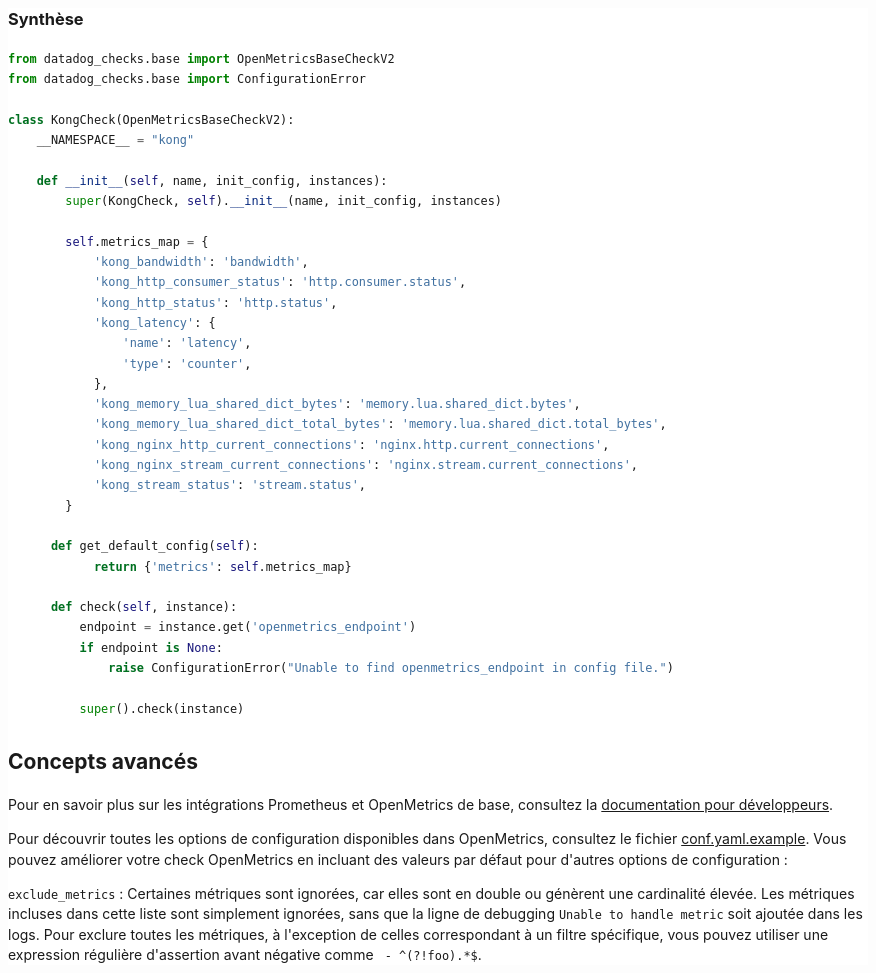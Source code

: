### Synthèse

```python
from datadog_checks.base import OpenMetricsBaseCheckV2
from datadog_checks.base import ConfigurationError

class KongCheck(OpenMetricsBaseCheckV2):
    __NAMESPACE__ = "kong"

    def __init__(self, name, init_config, instances):
        super(KongCheck, self).__init__(name, init_config, instances)

        self.metrics_map = {
            'kong_bandwidth': 'bandwidth',
            'kong_http_consumer_status': 'http.consumer.status',
            'kong_http_status': 'http.status',
            'kong_latency': {
                'name': 'latency',
                'type': 'counter',
            },
            'kong_memory_lua_shared_dict_bytes': 'memory.lua.shared_dict.bytes',
            'kong_memory_lua_shared_dict_total_bytes': 'memory.lua.shared_dict.total_bytes',
            'kong_nginx_http_current_connections': 'nginx.http.current_connections',
            'kong_nginx_stream_current_connections': 'nginx.stream.current_connections',
            'kong_stream_status': 'stream.status',
        }

      def get_default_config(self):
            return {'metrics': self.metrics_map}

      def check(self, instance):
          endpoint = instance.get('openmetrics_endpoint')
          if endpoint is None:
              raise ConfigurationError("Unable to find openmetrics_endpoint in config file.")

          super().check(instance)

```

## Concepts avancés

Pour en savoir plus sur les intégrations Prometheus et OpenMetrics de base, consultez la [documentation pour développeurs][10].

Pour découvrir toutes les options de configuration disponibles dans OpenMetrics, consultez le fichier [conf.yaml.example][11]. Vous pouvez améliorer votre check OpenMetrics en incluant des valeurs par défaut pour d'autres options de configuration :

`exclude_metrics`
: Certaines métriques sont ignorées, car elles sont en double ou génèrent une cardinalité élevée. Les métriques incluses dans cette liste sont simplement ignorées, sans que la ligne de debugging `Unable to handle metric` soit ajoutée dans les logs. Pour exclure toutes les métriques, à l'exception de celles correspondant à un filtre spécifique, vous pouvez utiliser une expression régulière d'assertion avant négative comme ` - ^(?!foo).*$`.


[1]: https://github.com/DataDog/integrations-core/blob/master/kube_dns/datadog_checks/kube_dns/kube_dns.py
[2]: /fr/agent/kubernetes/prometheus/
[3]: https://github.com/DataDog/integrations-core/tree/master/datadog_checks_base/datadog_checks/base/checks/openmetrics/v2
[4]: https://github.com/DataDog/integrations-core/blob/459e8c12a9c828a0b3faff59df69c2e1f083309c/kong/datadog_checks/kong/check.py#L22-L45
[5]: /fr/developers/integrations/
[6]: https://github.com/DataDog/integrations-core/tree/master/datadog_checks_base/datadog_checks/base/checks/openmetrics/v2/base.py
[7]: https://github.com/DataDog/integrations-core/blob/459e8c12a9c828a0b3faff59df69c2e1f083309c/openmetrics/datadog_checks/openmetrics/data/conf.yaml.example#L65-L104
[8]: https://github.com/DataDog/integrations-core/blob/459e8c12a9c828a0b3faff59df69c2e1f083309c/datadog_checks_base/datadog_checks/base/checks/openmetrics/v2/base.py#L86-L87
[9]: /fr/agent/guide/agent-commands/?tab=agentv6v7#agent-status-and-information
[10]: https://datadoghq.dev/integrations-core/base/openmetrics/
[11]: https://github.com/DataDog/integrations-core/blob/master/openmetrics/datadog_checks/openmetrics/data/conf.yaml.example
